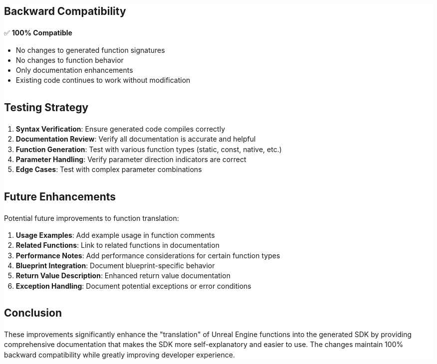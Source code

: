## Backward Compatibility

✅ **100% Compatible**
- No changes to generated function signatures
- No changes to function behavior
- Only documentation enhancements
- Existing code continues to work without modification

## Testing Strategy

1. **Syntax Verification**: Ensure generated code compiles correctly
2. **Documentation Review**: Verify all documentation is accurate and helpful
3. **Function Generation**: Test with various function types (static, const, native, etc.)
4. **Parameter Handling**: Verify parameter direction indicators are correct
5. **Edge Cases**: Test with complex parameter combinations

## Future Enhancements

Potential future improvements to function translation:

1. **Usage Examples**: Add example usage in function comments
2. **Related Functions**: Link to related functions in documentation
3. **Performance Notes**: Add performance considerations for certain function types
4. **Blueprint Integration**: Document blueprint-specific behavior
5. **Return Value Description**: Enhanced return value documentation
6. **Exception Handling**: Document potential exceptions or error conditions

## Conclusion

These improvements significantly enhance the "translation" of Unreal Engine functions into the generated SDK by providing comprehensive documentation that makes the SDK more self-explanatory and easier to use. The changes maintain 100% backward compatibility while greatly improving developer experience.
